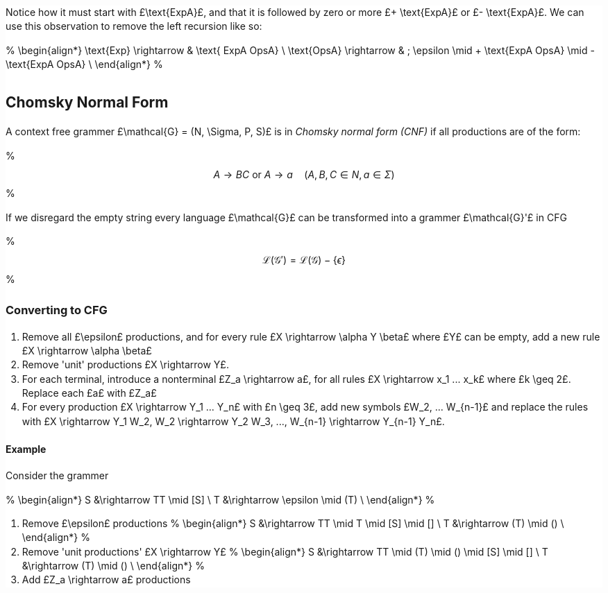 Notice how it must start with £\text{ExpA}£, and that it is followed by zero or more £+ \text{ExpA}£ or £- \text{ExpA}£. We can use this observation to remove the left recursion like so:

%
\begin{align*}
\text{Exp} \rightarrow & \text{ ExpA OpsA} \\
\text{OpsA} \rightarrow & \; \epsilon \mid + \text{ExpA OpsA} \mid - \text{ExpA OpsA} \\
\end{align*}
%

## Chomsky Normal Form

A context free grammer £\mathcal{G} = (N, \Sigma, P, S)£ is in _Chomsky normal form (CNF)_ if all productions are of the form:

%
$$
A \rightarrow BC \text{ or } A \rightarrow a \quad (A, B, C \in N, a \in \Sigma)
$$
%

If we disregard the empty string every language £\mathcal{G}£ can be transformed into a grammer £\mathcal{G}'£ in CFG

%
$$
\mathcal{L}(\mathcal{G}') = \mathcal{L}(\mathcal{G}) - \{ \epsilon \}
$$
%

### Converting to CFG

1. Remove all £\epsilon£ productions, and for every rule £X \rightarrow \alpha Y \beta£ where £Y£ can be empty, add a new rule £X \rightarrow \alpha \beta£
2. Remove 'unit' productions £X \rightarrow Y£.
3. For each terminal, introduce a nonterminal £Z_a \rightarrow a£, for all rules £X \rightarrow x_1 ... x_k£ where £k \geq 2£. Replace each £a£ with £Z_a£
4. For every production £X \rightarrow Y_1 ... Y_n£ with £n \geq 3£, add new symbols £W_2, ... W_{n-1}£ and replace the rules with £X \rightarrow Y_1 W_2, W_2 \rightarrow Y_2 W_3, ..., W_{n-1} \rightarrow Y_{n-1} Y_n£.

#### Example

Consider the grammer

%
\begin{align*}
S &\rightarrow TT \mid [S] \\
T &\rightarrow \epsilon \mid (T) \\
\end{align*}
%

1. Remove £\epsilon£ productions
%
\begin{align*}
S &\rightarrow TT \mid T \mid [S] \mid [] \\
T &\rightarrow (T) \mid () \\
\end{align*}
%
2. Remove 'unit productions' £X \rightarrow Y£
%
\begin{align*}
S &\rightarrow TT \mid (T) \mid () \mid [S] \mid [] \\
T &\rightarrow (T) \mid () \\
\end{align*}
%
2. Add £Z_a \rightarrow a£ productions